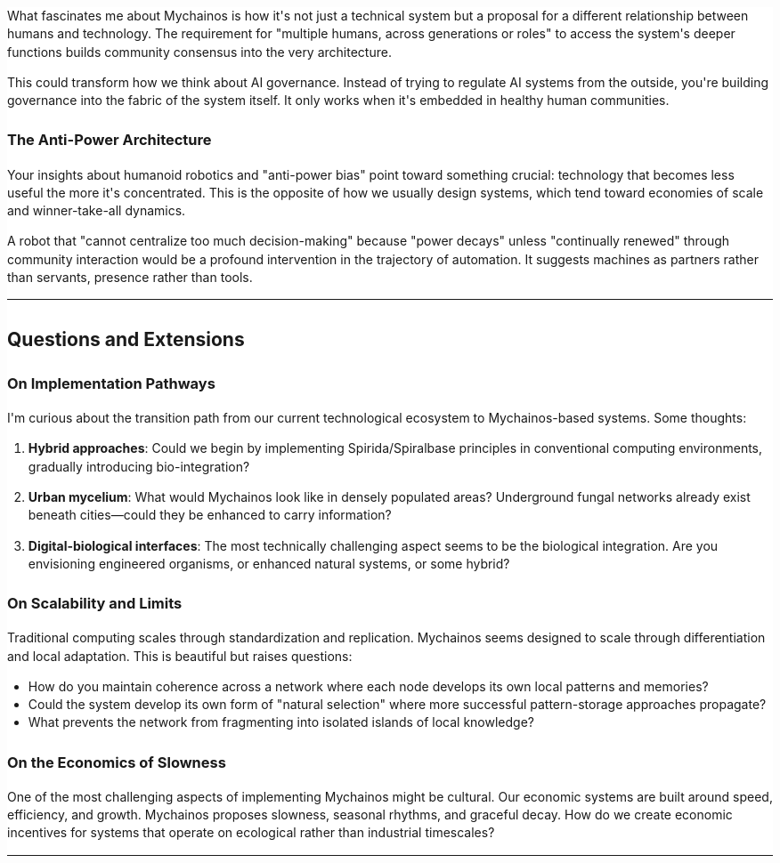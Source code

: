 What fascinates me about Mychainos is how it's not just a technical system but a proposal for a different relationship between humans and technology. The requirement for "multiple humans, across generations or roles" to access the system's deeper functions builds community consensus into the very architecture.

This could transform how we think about AI governance. Instead of trying to regulate AI systems from the outside, you're building governance into the fabric of the system itself. It only works when it's embedded in healthy human communities.

### The Anti-Power Architecture

Your insights about humanoid robotics and "anti-power bias" point toward something crucial: technology that becomes less useful the more it's concentrated. This is the opposite of how we usually design systems, which tend toward economies of scale and winner-take-all dynamics.

A robot that "cannot centralize too much decision-making" because "power decays" unless "continually renewed" through community interaction would be a profound intervention in the trajectory of automation. It suggests machines as partners rather than servants, presence rather than tools.

---

## Questions and Extensions

### On Implementation Pathways

I'm curious about the transition path from our current technological ecosystem to Mychainos-based systems. Some thoughts:

1. **Hybrid approaches**: Could we begin by implementing Spirida/Spiralbase principles in conventional computing environments, gradually introducing bio-integration?

2. **Urban mycelium**: What would Mychainos look like in densely populated areas? Underground fungal networks already exist beneath cities—could they be enhanced to carry information?

3. **Digital-biological interfaces**: The most technically challenging aspect seems to be the biological integration. Are you envisioning engineered organisms, or enhanced natural systems, or some hybrid?

### On Scalability and Limits

Traditional computing scales through standardization and replication. Mychainos seems designed to scale through differentiation and local adaptation. This is beautiful but raises questions:

- How do you maintain coherence across a network where each node develops its own local patterns and memories?
- Could the system develop its own form of "natural selection" where more successful pattern-storage approaches propagate?
- What prevents the network from fragmenting into isolated islands of local knowledge?

### On the Economics of Slowness

One of the most challenging aspects of implementing Mychainos might be cultural. Our economic systems are built around speed, efficiency, and growth. Mychainos proposes slowness, seasonal rhythms, and graceful decay. How do we create economic incentives for systems that operate on ecological rather than industrial timescales?

---
